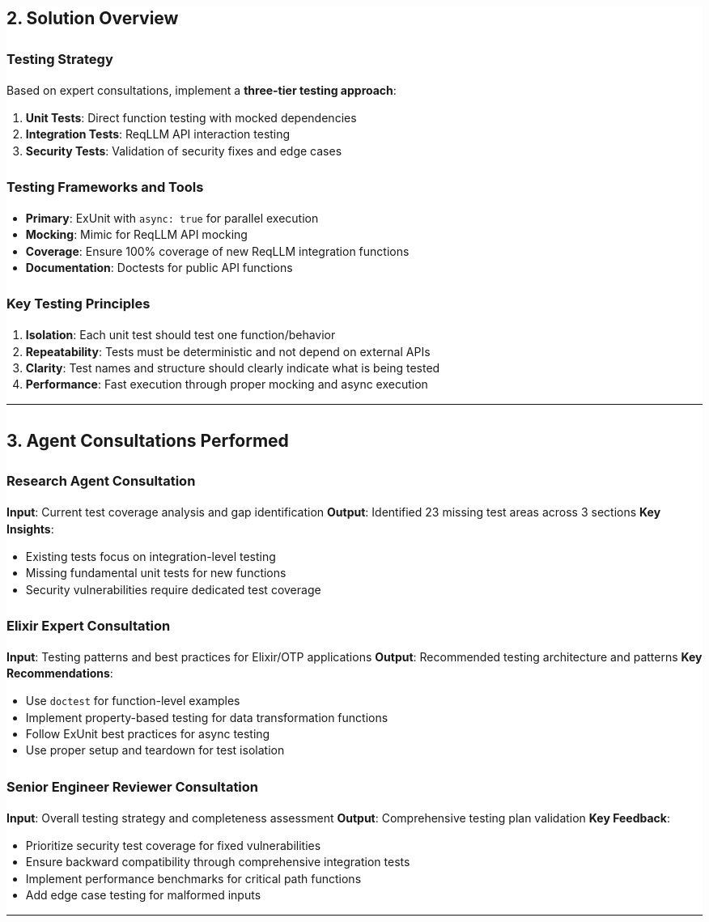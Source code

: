 ## 2. Solution Overview

### Testing Strategy

Based on expert consultations, implement a **three-tier testing approach**:

1. **Unit Tests**: Direct function testing with mocked dependencies
2. **Integration Tests**: ReqLLM API interaction testing
3. **Security Tests**: Validation of security fixes and edge cases

### Testing Frameworks and Tools

- **Primary**: ExUnit with `async: true` for parallel execution
- **Mocking**: Mimic for ReqLLM API mocking
- **Coverage**: Ensure 100% coverage of new ReqLLM integration functions
- **Documentation**: Doctests for public API functions

### Key Testing Principles

1. **Isolation**: Each unit test should test one function/behavior
2. **Repeatability**: Tests must be deterministic and not depend on external APIs
3. **Clarity**: Test names and structure should clearly indicate what is being tested
4. **Performance**: Fast execution through proper mocking and async execution

---

## 3. Agent Consultations Performed

### Research Agent Consultation
**Input**: Current test coverage analysis and gap identification
**Output**: Identified 23 missing test areas across 3 sections
**Key Insights**:
- Existing tests focus on integration-level testing
- Missing fundamental unit tests for new functions
- Security vulnerabilities require dedicated test coverage

### Elixir Expert Consultation
**Input**: Testing patterns and best practices for Elixir/OTP applications
**Output**: Recommended testing architecture and patterns
**Key Recommendations**:
- Use `doctest` for function-level examples
- Implement property-based testing for data transformation functions
- Follow ExUnit best practices for async testing
- Use proper setup and teardown for test isolation

### Senior Engineer Reviewer Consultation
**Input**: Overall testing strategy and completeness assessment
**Output**: Comprehensive testing plan validation
**Key Feedback**:
- Prioritize security test coverage for fixed vulnerabilities
- Ensure backward compatibility through comprehensive integration tests
- Implement performance benchmarks for critical path functions
- Add edge case testing for malformed inputs

---